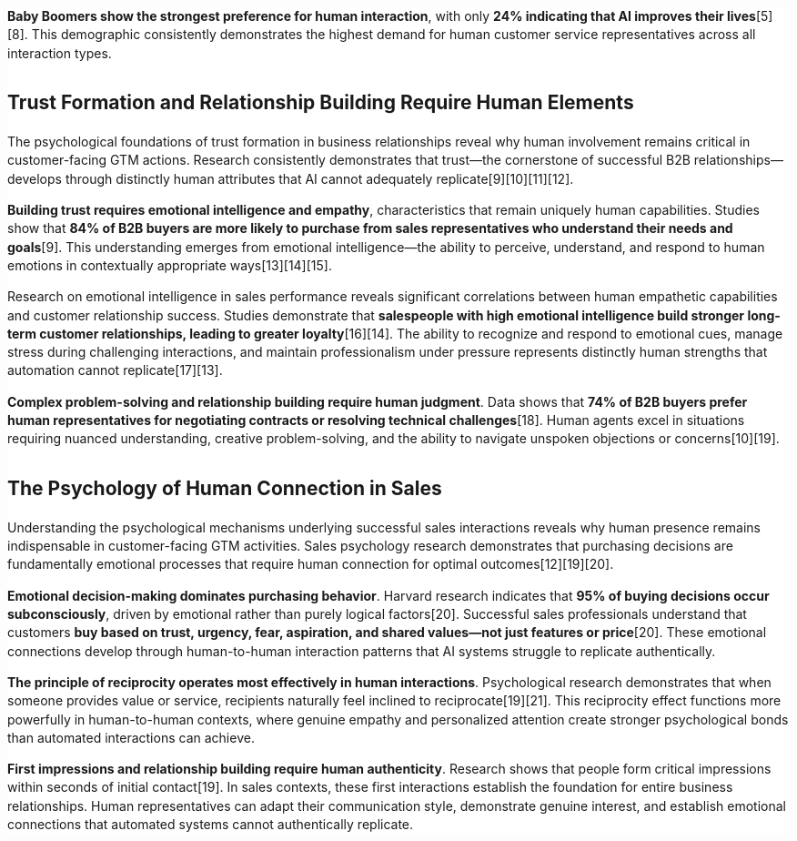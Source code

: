 **Baby Boomers show the strongest preference for human interaction**, with only **24% indicating that AI improves their lives**[5][8]. This demographic consistently demonstrates the highest demand for human customer service representatives across all interaction types.

## Trust Formation and Relationship Building Require Human Elements

The psychological foundations of trust formation in business relationships reveal why human involvement remains critical in customer-facing GTM actions. Research consistently demonstrates that trust—the cornerstone of successful B2B relationships—develops through distinctly human attributes that AI cannot adequately replicate[9][10][11][12].

**Building trust requires emotional intelligence and empathy**, characteristics that remain uniquely human capabilities. Studies show that **84% of B2B buyers are more likely to purchase from sales representatives who understand their needs and goals**[9]. This understanding emerges from emotional intelligence—the ability to perceive, understand, and respond to human emotions in contextually appropriate ways[13][14][15].

Research on emotional intelligence in sales performance reveals significant correlations between human empathetic capabilities and customer relationship success. Studies demonstrate that **salespeople with high emotional intelligence build stronger long-term customer relationships, leading to greater loyalty**[16][14]. The ability to recognize and respond to emotional cues, manage stress during challenging interactions, and maintain professionalism under pressure represents distinctly human strengths that automation cannot replicate[17][13].

**Complex problem-solving and relationship building require human judgment**. Data shows that **74% of B2B buyers prefer human representatives for negotiating contracts or resolving technical challenges**[18]. Human agents excel in situations requiring nuanced understanding, creative problem-solving, and the ability to navigate unspoken objections or concerns[10][19].

## The Psychology of Human Connection in Sales

Understanding the psychological mechanisms underlying successful sales interactions reveals why human presence remains indispensable in customer-facing GTM activities. Sales psychology research demonstrates that purchasing decisions are fundamentally emotional processes that require human connection for optimal outcomes[12][19][20].

**Emotional decision-making dominates purchasing behavior**. Harvard research indicates that **95% of buying decisions occur subconsciously**, driven by emotional rather than purely logical factors[20]. Successful sales professionals understand that customers **buy based on trust, urgency, fear, aspiration, and shared values—not just features or price**[20]. These emotional connections develop through human-to-human interaction patterns that AI systems struggle to replicate authentically.

**The principle of reciprocity operates most effectively in human interactions**. Psychological research demonstrates that when someone provides value or service, recipients naturally feel inclined to reciprocate[19][21]. This reciprocity effect functions more powerfully in human-to-human contexts, where genuine empathy and personalized attention create stronger psychological bonds than automated interactions can achieve.

**First impressions and relationship building require human authenticity**. Research shows that people form critical impressions within seconds of initial contact[19]. In sales contexts, these first interactions establish the foundation for entire business relationships. Human representatives can adapt their communication style, demonstrate genuine interest, and establish emotional connections that automated systems cannot authentically replicate.

